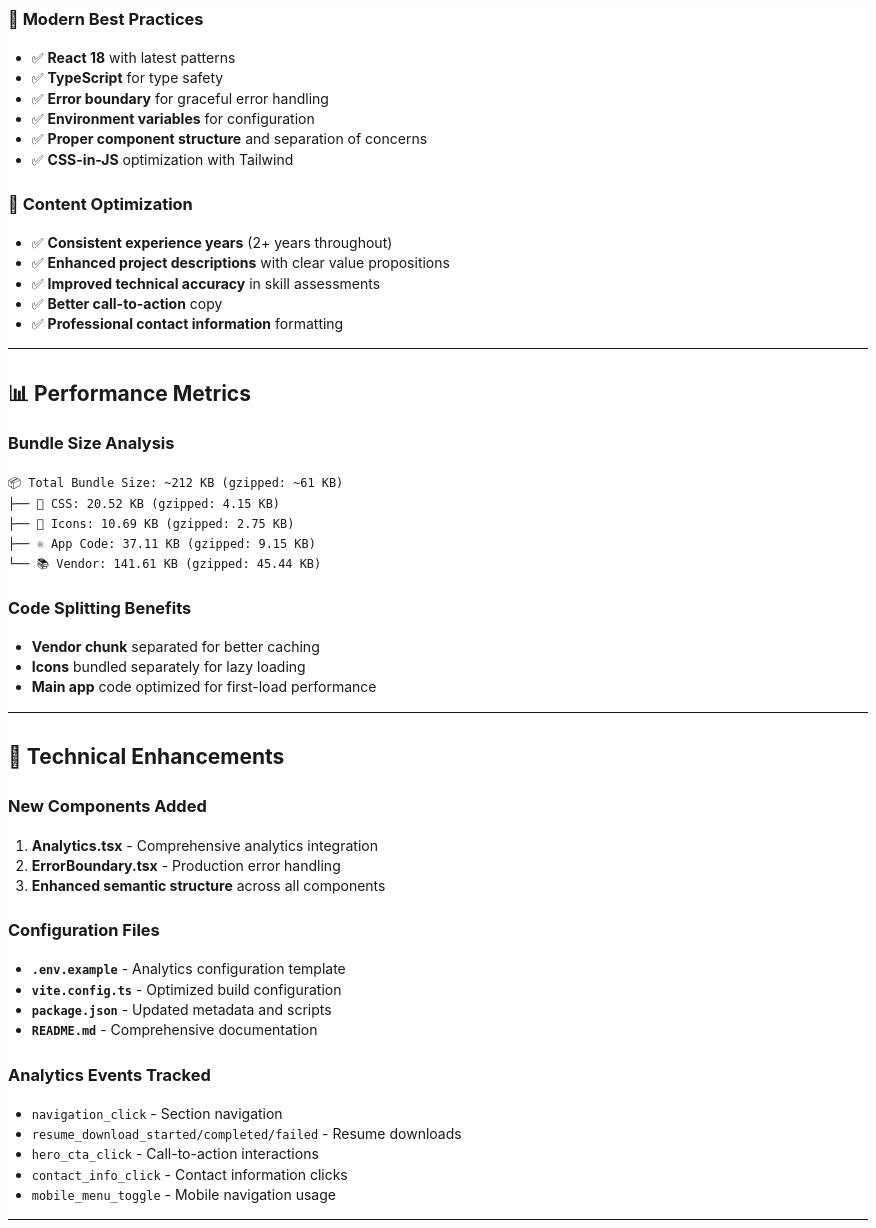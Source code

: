 ### 🧠 **Modern Best Practices**
- ✅ **React 18** with latest patterns
- ✅ **TypeScript** for type safety
- ✅ **Error boundary** for graceful error handling
- ✅ **Environment variables** for configuration
- ✅ **Proper component structure** and separation of concerns
- ✅ **CSS-in-JS** optimization with Tailwind

### 📝 **Content Optimization**
- ✅ **Consistent experience years** (2+ years throughout)
- ✅ **Enhanced project descriptions** with clear value propositions
- ✅ **Improved technical accuracy** in skill assessments
- ✅ **Better call-to-action** copy
- ✅ **Professional contact information** formatting

---

## 📊 **Performance Metrics**

### Bundle Size Analysis
```
📦 Total Bundle Size: ~212 KB (gzipped: ~61 KB)
├── 🎨 CSS: 20.52 KB (gzipped: 4.15 KB)
├── 🎯 Icons: 10.69 KB (gzipped: 2.75 KB)
├── ⚛️ App Code: 37.11 KB (gzipped: 9.15 KB)
└── 📚 Vendor: 141.61 KB (gzipped: 45.44 KB)
```

### Code Splitting Benefits
- **Vendor chunk** separated for better caching
- **Icons** bundled separately for lazy loading
- **Main app** code optimized for first-load performance

---

## 🔧 **Technical Enhancements**

### New Components Added
1. **Analytics.tsx** - Comprehensive analytics integration
2. **ErrorBoundary.tsx** - Production error handling
3. **Enhanced semantic structure** across all components

### Configuration Files
- **`.env.example`** - Analytics configuration template
- **`vite.config.ts`** - Optimized build configuration
- **`package.json`** - Updated metadata and scripts
- **`README.md`** - Comprehensive documentation

### Analytics Events Tracked
- `navigation_click` - Section navigation
- `resume_download_started/completed/failed` - Resume downloads
- `hero_cta_click` - Call-to-action interactions
- `contact_info_click` - Contact information clicks
- `mobile_menu_toggle` - Mobile navigation usage

---